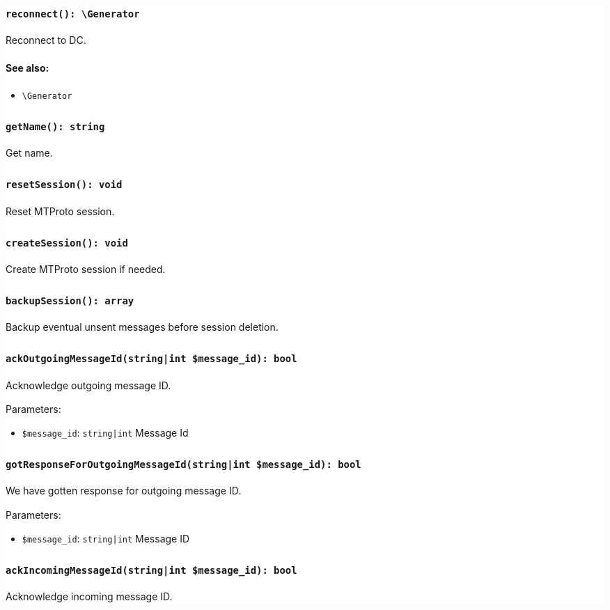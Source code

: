 

### `reconnect(): \Generator`

Reconnect to DC.


#### See also: 
* `\Generator`




### `getName(): string`

Get name.



### `resetSession(): void`

Reset MTProto session.



### `createSession(): void`

Create MTProto session if needed.



### `backupSession(): array`

Backup eventual unsent messages before session deletion.



### `ackOutgoingMessageId(string|int $message_id): bool`

Acknowledge outgoing message ID.


Parameters:
* `$message_id`: `string|int` Message Id  



### `gotResponseForOutgoingMessageId(string|int $message_id): bool`

We have gotten response for outgoing message ID.


Parameters:
* `$message_id`: `string|int` Message ID  



### `ackIncomingMessageId(string|int $message_id): bool`

Acknowledge incoming message ID.

